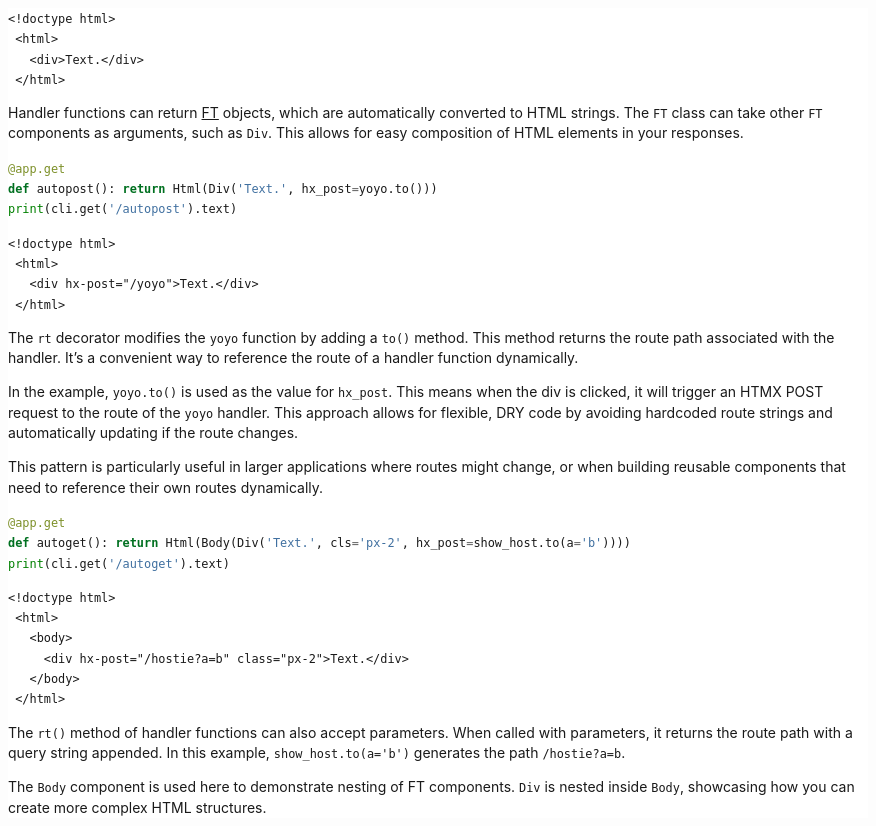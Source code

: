 ```
<!doctype html>
 <html>
   <div>Text.</div>
 </html>
```

Handler functions can return [FT](https://www.fastht.ml/docs/explains/explaining_xt_components.html) objects, which are automatically converted to HTML strings. The `FT` class can take other `FT` components as arguments, such as `Div`. This allows for easy composition of HTML elements in your responses.

```python
@app.get
def autopost(): return Html(Div('Text.', hx_post=yoyo.to()))
print(cli.get('/autopost').text)
```

```
<!doctype html>
 <html>
   <div hx-post="/yoyo">Text.</div>
 </html>
```

The `rt` decorator modifies the `yoyo` function by adding a `to()` method. This method returns the route path associated with the handler. It’s a convenient way to reference the route of a handler function dynamically.

In the example, `yoyo.to()` is used as the value for `hx_post`. This means when the div is clicked, it will trigger an HTMX POST request to the route of the `yoyo` handler. This approach allows for flexible, DRY code by avoiding hardcoded route strings and automatically updating if the route changes.

This pattern is particularly useful in larger applications where routes might change, or when building reusable components that need to reference their own routes dynamically.

```python
@app.get
def autoget(): return Html(Body(Div('Text.', cls='px-2', hx_post=show_host.to(a='b'))))
print(cli.get('/autoget').text)
```

```
<!doctype html>
 <html>
   <body>
     <div hx-post="/hostie?a=b" class="px-2">Text.</div>
   </body>
 </html>
```

The `rt()` method of handler functions can also accept parameters. When called with parameters, it returns the route path with a query string appended. In this example, `show_host.to(a='b')` generates the path `/hostie?a=b`.

The `Body` component is used here to demonstrate nesting of FT components. `Div` is nested inside `Body`, showcasing how you can create more complex HTML structures.
